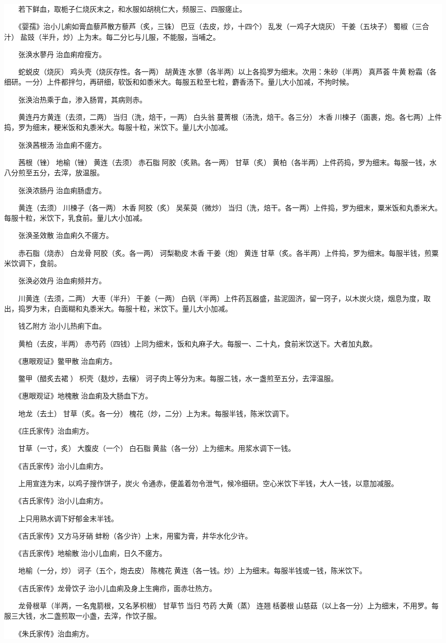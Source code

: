 
　　若下鲜血，取栀子仁烧灰末之，和水服如胡桃仁大，频服三、四服瘥止。

　　《婴孺》治小儿痢如膏血藜芦散方藜芦（炙，三铢） 巴豆（去皮，炒，十四个） 乱发（一鸡子大烧灰） 干姜（五块子） 蜀椒（三合汁） 盐豉（半升，炒）上为末。每二分匕与儿服，不能服，当哺之。

　　张涣水蓼丹 治血痢疳瘦方。

　　蛇蜕皮（烧灰） 鸡头壳（烧灰存性。各一两） 胡黄连 水蓼（各半两）以上各捣罗为细末。次用：朱砂（半两） 真芦荟 牛黄 粉霜（各细研。一分）上件都拌匀，再研细，软饭和如黍米大。每服五粒至七粒，麝香汤下。量儿大小加减，不拘时候。

　　张涣治热乘于血，渗入肠胃，其病则赤。

　　黄连丹方黄连（去须，二两） 当归（洗，焙干，一两） 白头翁 蔓菁根（汤洗，焙干。各三分） 木香 川楝子（面裹，炮。各七两）上件捣，罗为细末，粳米饭和丸黍米大。每服十粒，米饮下。量儿大小加减。

　　张涣茜根汤 治血痢不瘥方。

　　茜根（锉） 地榆（锉） 黄连（去须） 赤石脂 阿胶（炙熟。各一两） 甘草（炙） 黄柏（各半两）上件药捣，罗为细末。每服一钱，水八分煎至五分，去滓，放温服。

　　张涣浓肠丹 治血痢肠虚方。

　　黄连（去须） 川楝子（各一两） 木香 阿胶（炙） 吴茱萸（微炒） 当归（洗，焙干。各一两）上件捣，罗为细末，粟米饭和丸黍米大。每服十粒，米饮下，乳食前。量儿大小加减。

　　张涣圣效散 治血痢久不瘥方。

　　赤石脂（烧赤） 白龙骨 阿胶（炙。各一两） 诃梨勒皮 木香 干姜（炮） 黄连 甘草（炙。各半两）上件捣，罗为细末。每服半钱，煎粟米饮调下，食前。

　　张涣必效丹 治血痢频并方。

　　川黄连（去须，二两） 大枣（半升） 干姜（一两） 白矾（半两）上件药瓦器盛，盐泥固济，留一窍子，以木炭火烧，烟息为度，取出，捣罗为末，白面糊和丸黍米大。每服十粒，米饮下。量儿大小加减。

　　钱乙附方 治小儿热痢下血。

　　黄柏（去皮，半两） 赤芍药（四钱）上同为细末，饭和丸麻子大。每服一、二十丸，食前米饮送下。大者加丸数。

　　《惠眼观证》鳖甲散 治血痢方。

　　鳖甲（醋炙去裙 ） 枳壳（麸炒，去穣） 诃子肉上等分为末。每服二钱，水一盏煎至五分，去滓温服。

　　《惠眼观证》地槐散 治血痢及大肠血下方。

　　地龙（去土） 甘草（炙。各一分） 槐花（炒，二分）上为末。每服半钱，陈米饮调下。

　　《庄氏家传》治血痢方。

　　甘草（一寸，炙） 大腹皮（一个） 白石脂 黄盐（各一分）上为细末。用浆水调下一钱。

　　《吉氏家传》治小儿血痢方。

　　上用宣连为末，以鸡子搜作饼子，炭火 令通赤，便盖着勿令泄气，候冷细研。空心米饮下半钱，大人一钱，以意加减服。

　　《吉氏家传》治小儿血痢方。

　　上只用熟水调下好郁金末半钱。

　　《吉氏家传》又方马牙硝 蚌粉（各少许）上末，用蜜为膏，井华水化少许。

　　《吉氏家传》地榆散 治小儿血痢，日久不瘥方。

　　地榆（一分，炒） 诃子（五个，炮去皮） 陈槐花 黄连（各一钱。炒）上为细末。每服半钱或一钱，陈米饮下。

　　《吉氏家传》龙骨饮子 治小儿血痢及身上生痈疖，面赤壮热方。

　　龙骨根草（半两，一名鬼箭根，又名茅枳根） 甘草节 当归 芍药 大黄（蒸） 连翘 栝萎根 山慈菇（以上各一分）上为细末，不用罗。每服三大钱，水二盏煎取一小盏，去滓，作饮子服。

　　《朱氏家传》治血痢方。
